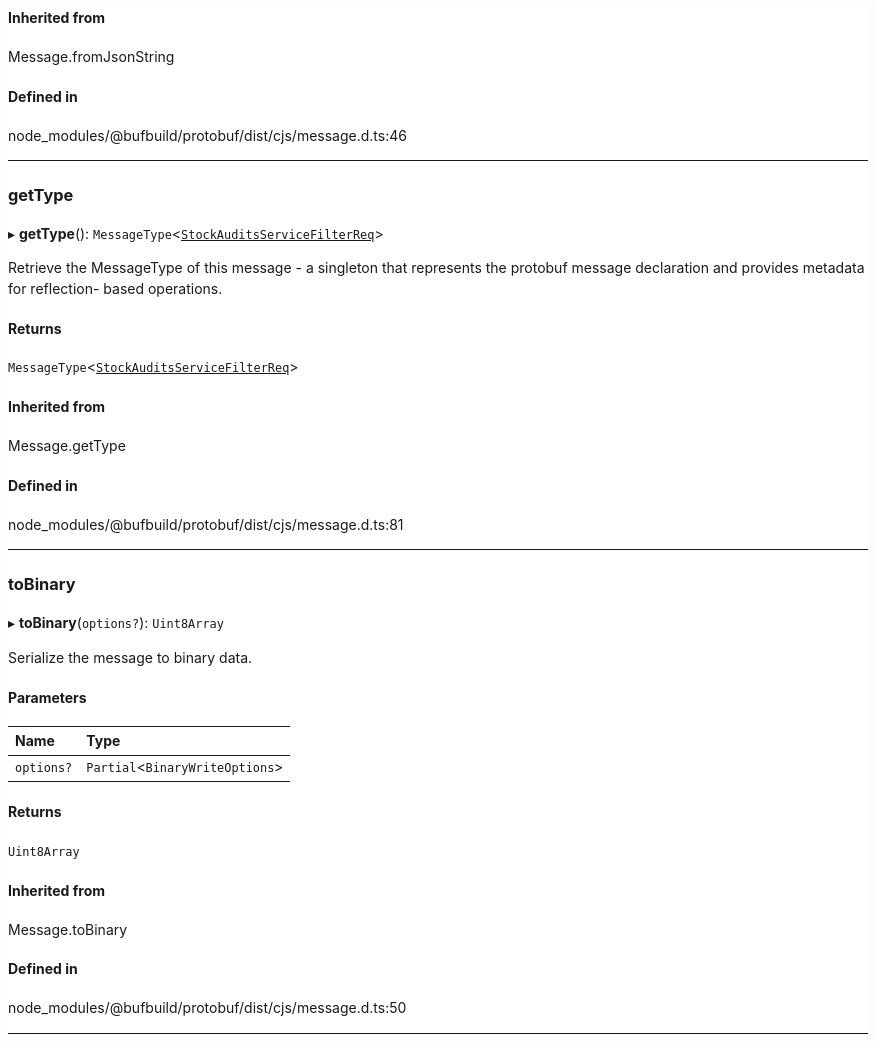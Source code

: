 #### Inherited from

Message.fromJsonString

#### Defined in

node_modules/@bufbuild/protobuf/dist/cjs/message.d.ts:46

___

### getType

▸ **getType**(): `MessageType`\<[`StockAuditsServiceFilterReq`](StockAuditsServiceFilterReq.md)\>

Retrieve the MessageType of this message - a singleton that represents
the protobuf message declaration and provides metadata for reflection-
based operations.

#### Returns

`MessageType`\<[`StockAuditsServiceFilterReq`](StockAuditsServiceFilterReq.md)\>

#### Inherited from

Message.getType

#### Defined in

node_modules/@bufbuild/protobuf/dist/cjs/message.d.ts:81

___

### toBinary

▸ **toBinary**(`options?`): `Uint8Array`

Serialize the message to binary data.

#### Parameters

| Name | Type |
| :------ | :------ |
| `options?` | `Partial`\<`BinaryWriteOptions`\> |

#### Returns

`Uint8Array`

#### Inherited from

Message.toBinary

#### Defined in

node_modules/@bufbuild/protobuf/dist/cjs/message.d.ts:50

___
